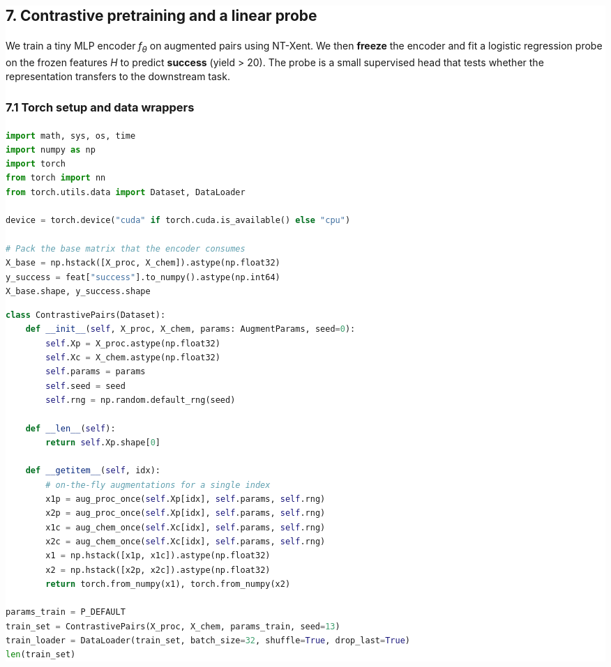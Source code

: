  
## 7. Contrastive pretraining and a linear probe
 
We train a tiny MLP encoder $f_\theta$ on augmented pairs using NT-Xent. We then **freeze** the encoder and fit a logistic regression probe on the frozen features $H$ to predict **success** (yield > 20). The probe is a small supervised head that tests whether the representation transfers to the downstream task.
 
### 7.1 Torch setup and data wrappers
 
```python
import math, sys, os, time
import numpy as np
import torch
from torch import nn
from torch.utils.data import Dataset, DataLoader
 
device = torch.device("cuda" if torch.cuda.is_available() else "cpu")
 
# Pack the base matrix that the encoder consumes
X_base = np.hstack([X_proc, X_chem]).astype(np.float32)
y_success = feat["success"].to_numpy().astype(np.int64)
X_base.shape, y_success.shape
```
 
```python
class ContrastivePairs(Dataset):
    def __init__(self, X_proc, X_chem, params: AugmentParams, seed=0):
        self.Xp = X_proc.astype(np.float32)
        self.Xc = X_chem.astype(np.float32)
        self.params = params
        self.seed = seed
        self.rng = np.random.default_rng(seed)
 
    def __len__(self):
        return self.Xp.shape[0]
 
    def __getitem__(self, idx):
        # on-the-fly augmentations for a single index
        x1p = aug_proc_once(self.Xp[idx], self.params, self.rng)
        x2p = aug_proc_once(self.Xp[idx], self.params, self.rng)
        x1c = aug_chem_once(self.Xc[idx], self.params, self.rng)
        x2c = aug_chem_once(self.Xc[idx], self.params, self.rng)
        x1 = np.hstack([x1p, x1c]).astype(np.float32)
        x2 = np.hstack([x2p, x2c]).astype(np.float32)
        return torch.from_numpy(x1), torch.from_numpy(x2)
 
params_train = P_DEFAULT
train_set = ContrastivePairs(X_proc, X_chem, params_train, seed=13)
train_loader = DataLoader(train_set, batch_size=32, shuffle=True, drop_last=True)
len(train_set)
```
 